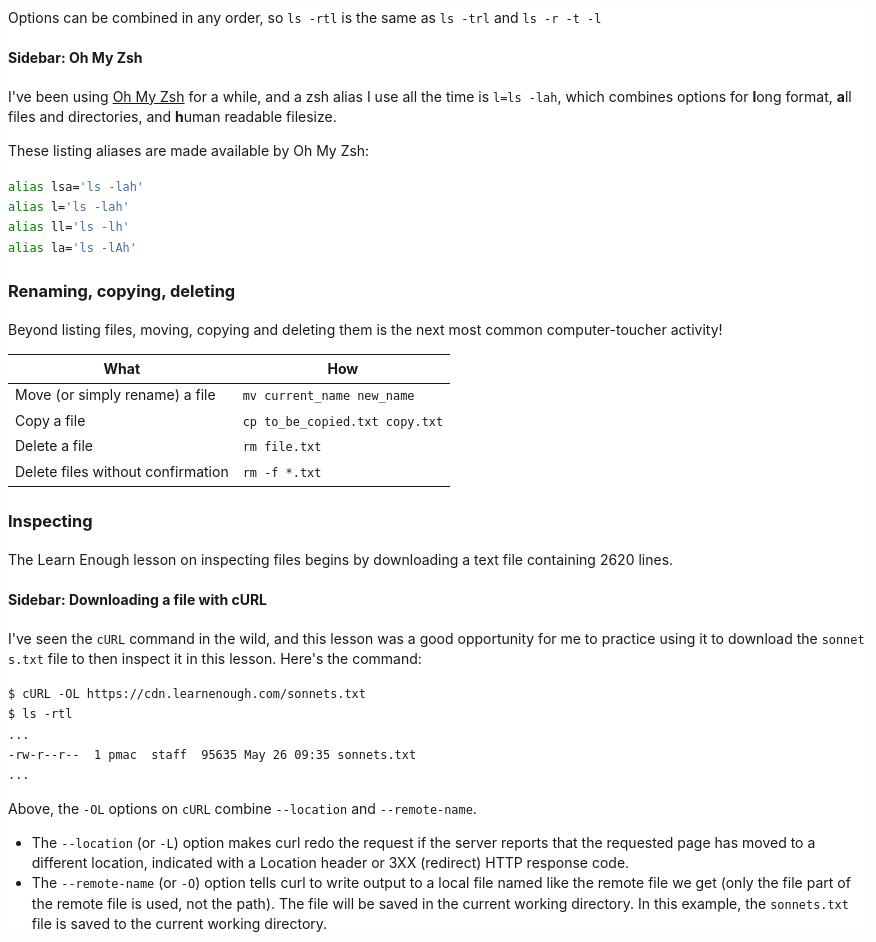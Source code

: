 Options can be combined in any order, so `ls -rtl` is the same as `ls -trl` and `ls -r -t -l`

#### Sidebar: Oh My Zsh

I've been using [Oh My Zsh](https://github.com/ohmyzsh/ohmyzsh) for a while, and a zsh alias I use all the time is `l=ls -lah`, which combines options for **l**ong format, **a**ll files and directories, and **h**uman readable filesize.

These listing aliases are made available by Oh My Zsh:

```zsh
alias lsa='ls -lah'
alias l='ls -lah'
alias ll='ls -lh'
alias la='ls -lAh'
```

### Renaming, copying, deleting

Beyond listing files, moving, copying and deleting them is the next most common computer-toucher activity!

| What | How |
| --- | --- |
Move (or simply rename) a file | `mv current_name new_name`
Copy a file | `cp to_be_copied.txt copy.txt`
Delete a file | `rm file.txt`
Delete files without confirmation | `rm -f *.txt`

### Inspecting

The Learn Enough lesson on inspecting files begins by downloading a text file containing 2620 lines. 

#### Sidebar: Downloading a file with cURL

I've seen the `cURL` command in the wild, and this lesson was a good opportunity for me to practice using it to download the `sonnets.txt` file to then inspect it in this lesson. Here's the command:

```console
$ cURL -OL https://cdn.learnenough.com/sonnets.txt
$ ls -rtl
...
-rw-r--r--  1 pmac  staff  95635 May 26 09:35 sonnets.txt
...
```

Above, the `-OL` options on `cURL` combine `--location` and `--remote-name`.

- The `--location` (or `-L`) option makes curl redo the request if the server reports that the requested page has moved to a different location, indicated with a Location header or 3XX (redirect) HTTP response code.
- The `--remote-name` (or `-O`) option tells curl to write output to a local file named like the remote file we get (only the file part of the remote file is used, not the path). The file will be saved in the current working directory. In this example, the `sonnets.txt` file is saved to the current working directory.
